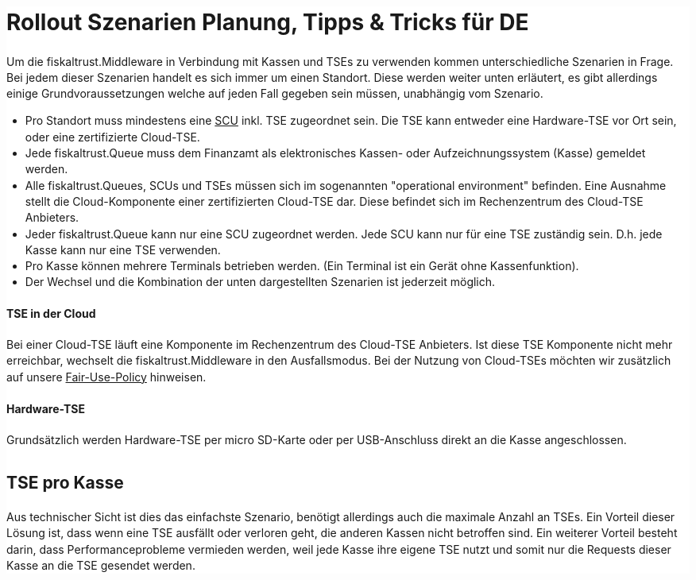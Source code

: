 # Rollout Szenarien Planung, Tipps & Tricks für DE
Um die fiskaltrust.Middleware in Verbindung mit Kassen und TSEs zu verwenden kommen unterschiedliche Szenarien in Frage. Bei jedem dieser Szenarien handelt es sich immer um einen Standort. Diese werden weiter unten erläutert, es gibt allerdings einige Grundvoraussetzungen welche auf jeden Fall gegeben sein müssen, unabhängig vom Szenario.

- Pro Standort muss mindestens eine [SCU](https://github.com/fiskaltrust/productdescription-de-doc/blob/master/product-service-description/compliance-as-a-service/features/SCU-Abstraktion.md) inkl. TSE zugeordnet sein. Die TSE kann entweder eine Hardware-TSE vor Ort sein, oder eine zertifizierte Cloud-TSE.
- Jede fiskaltrust.Queue muss dem Finanzamt als elektronisches Kassen- oder Aufzeichnungssystem (Kasse) gemeldet werden.
- Alle fiskaltrust.Queues, SCUs und TSEs müssen sich im sogenannten "operational environment" befinden. Eine Ausnahme stellt die Cloud-Komponente einer zertifizierten Cloud-TSE dar. Diese befindet sich im Rechenzentrum des Cloud-TSE Anbieters.
- Jeder fiskaltrust.Queue kann nur eine SCU zugeordnet werden. Jede SCU kann nur für eine TSE zuständig sein. D.h. jede Kasse kann nur eine TSE verwenden.
- Pro Kasse können mehrere Terminals betrieben werden. (Ein Terminal ist ein Gerät ohne Kassenfunktion).
- Der Wechsel und die Kombination der unten dargestellten Szenarien ist jederzeit möglich.

#### TSE in der Cloud
Bei einer Cloud-TSE läuft eine Komponente im Rechenzentrum des Cloud-TSE Anbieters. Ist diese TSE Komponente nicht mehr erreichbar, wechselt die fiskaltrust.Middleware in den Ausfallsmodus. Bei der Nutzung von Cloud-TSEs möchten wir zusätzlich auf unsere [Fair-Use-Policy](https://github.com/fiskaltrust/productdescription-de-doc/blob/master/for-posoperators/tse-fiskaly-fair-use-policy.md) hinweisen.

#### Hardware-TSE
Grundsätzlich werden Hardware-TSE per micro SD-Karte oder per USB-Anschluss direkt an die Kasse angeschlossen.

## TSE pro Kasse
Aus technischer Sicht ist dies das einfachste Szenario, benötigt allerdings auch die maximale Anzahl an TSEs. Ein Vorteil dieser Lösung ist, dass wenn eine TSE ausfällt oder verloren geht, die anderen Kassen nicht betroffen sind. Ein weiterer Vorteil besteht darin, dass Performanceprobleme vermieden werden, weil jede Kasse ihre eigene TSE nutzt und somit nur die Requests dieser Kasse an die TSE gesendet werden.
